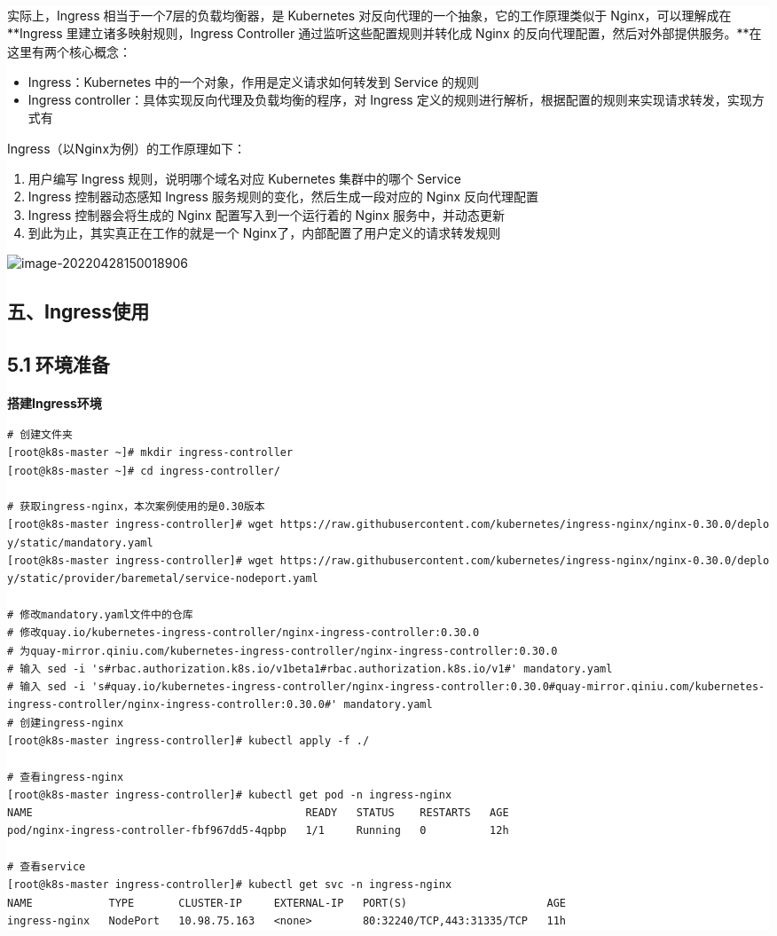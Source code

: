 实际上，Ingress 相当于一个7层的负载均衡器，是 Kubernetes 对反向代理的一个抽象，它的工作原理类似于 Nginx，可以理解成在 **Ingress 里建立诸多映射规则，Ingress Controller 通过监听这些配置规则并转化成 Nginx 的反向代理配置，然后对外部提供服务。**在这里有两个核心概念：

- Ingress：Kubernetes 中的一个对象，作用是定义请求如何转发到 Service 的规则
- Ingress controller：具体实现反向代理及负载均衡的程序，对 Ingress 定义的规则进行解析，根据配置的规则来实现请求转发，实现方式有 

Ingress（以Nginx为例）的工作原理如下：

1. 用户编写 Ingress 规则，说明哪个域名对应 Kubernetes 集群中的哪个 Service
2. Ingress 控制器动态感知 Ingress 服务规则的变化，然后生成一段对应的 Nginx 反向代理配置
3. Ingress 控制器会将生成的 Nginx 配置写入到一个运行着的 Nginx 服务中，并动态更新
4. 到此为止，其实真正在工作的就是一个 Nginx了，内部配置了用户定义的请求转发规则

![image-20220428150018906](https://gitee.com/skybiubiu/mdpic/raw/master/imgs/image-20220428150018906.png)







## 五、Ingress使用

## 5.1 环境准备

**搭建Ingress环境**

```shell
# 创建文件夹
[root@k8s-master ~]# mkdir ingress-controller
[root@k8s-master ~]# cd ingress-controller/

# 获取ingress-nginx，本次案例使用的是0.30版本
[root@k8s-master ingress-controller]# wget https://raw.githubusercontent.com/kubernetes/ingress-nginx/nginx-0.30.0/deploy/static/mandatory.yaml
[root@k8s-master ingress-controller]# wget https://raw.githubusercontent.com/kubernetes/ingress-nginx/nginx-0.30.0/deploy/static/provider/baremetal/service-nodeport.yaml

# 修改mandatory.yaml文件中的仓库
# 修改quay.io/kubernetes-ingress-controller/nginx-ingress-controller:0.30.0
# 为quay-mirror.qiniu.com/kubernetes-ingress-controller/nginx-ingress-controller:0.30.0
# 输入 sed -i 's#rbac.authorization.k8s.io/v1beta1#rbac.authorization.k8s.io/v1#' mandatory.yaml
# 输入 sed -i 's#quay.io/kubernetes-ingress-controller/nginx-ingress-controller:0.30.0#quay-mirror.qiniu.com/kubernetes-ingress-controller/nginx-ingress-controller:0.30.0#' mandatory.yaml
# 创建ingress-nginx
[root@k8s-master ingress-controller]# kubectl apply -f ./

# 查看ingress-nginx
[root@k8s-master ingress-controller]# kubectl get pod -n ingress-nginx
NAME                                           READY   STATUS    RESTARTS   AGE
pod/nginx-ingress-controller-fbf967dd5-4qpbp   1/1     Running   0          12h

# 查看service
[root@k8s-master ingress-controller]# kubectl get svc -n ingress-nginx
NAME            TYPE       CLUSTER-IP     EXTERNAL-IP   PORT(S)                      AGE
ingress-nginx   NodePort   10.98.75.163   <none>        80:32240/TCP,443:31335/TCP   11h
```
